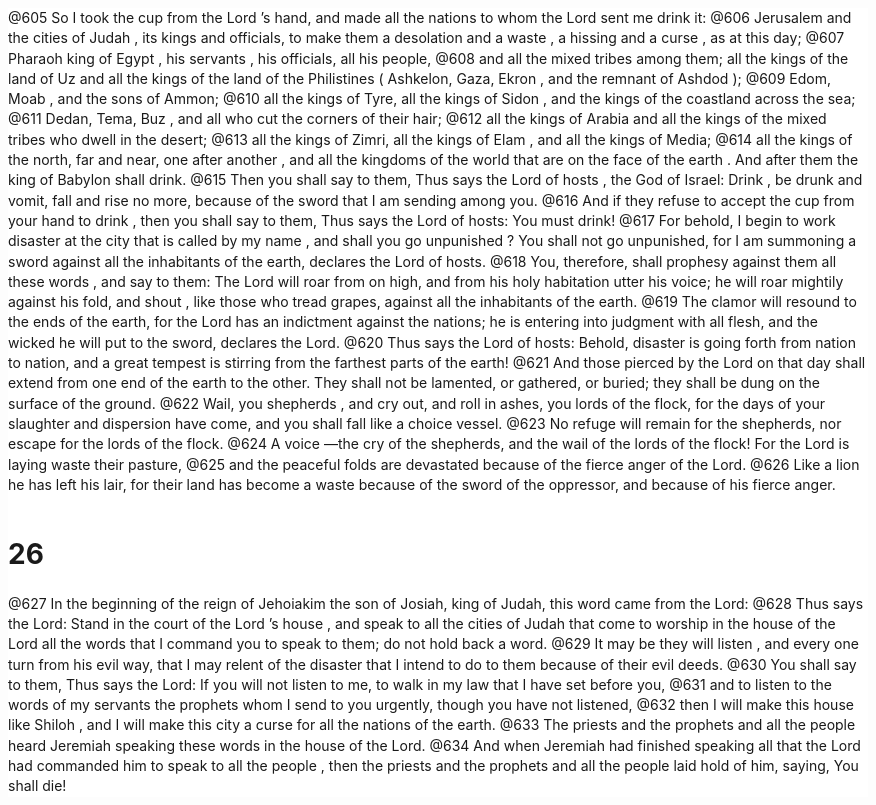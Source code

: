 @605 So I took the cup from the Lord ’s hand, and made all the nations to whom the Lord sent me drink it:
@606 Jerusalem and the cities of Judah , its kings and officials, to make them a desolation and a waste , a hissing and a curse , as at this day;
@607 Pharaoh king of Egypt , his servants , his officials, all his people,
@608 and all the mixed tribes among them; all the kings of the land of Uz and all the kings of the land of the Philistines ( Ashkelon, Gaza, Ekron , and the remnant of Ashdod );
@609 Edom, Moab , and the sons of Ammon;
@610 all the kings of Tyre, all the kings of Sidon , and the kings of the coastland across the sea;
@611 Dedan, Tema, Buz , and all who cut the corners of their hair;
@612 all the kings of Arabia and all the kings of the mixed tribes who dwell in the desert;
@613 all the kings of Zimri, all the kings of Elam , and all the kings of Media;
@614 all the kings of the north, far and near, one after another , and all the kingdoms of the world that are on the face of the earth . And after them the king of Babylon shall drink.
@615 Then you shall say to them, Thus says the Lord of hosts , the God of Israel: Drink , be drunk and vomit, fall and rise no more, because of the sword that I am sending among you.
@616 And if they refuse to accept the cup from your hand to drink , then you shall say to them, Thus says the Lord of hosts: You must drink!
@617 For behold, I begin to work disaster at the city that is called by my name , and shall you go unpunished ? You shall not go unpunished, for I am summoning a sword against all the inhabitants of the earth, declares the Lord of hosts.
@618 You, therefore, shall prophesy against them all these words , and say to them: The Lord will roar from on high, and from his holy habitation utter his voice; he will roar mightily against his fold, and shout , like those who tread grapes, against all the inhabitants of the earth.
@619 The clamor will resound to the ends of the earth, for the Lord has an indictment against the nations; he is entering into judgment with all flesh, and the wicked he will put to the sword, declares the Lord.
@620 Thus says the Lord of hosts: Behold, disaster is going forth from nation to nation, and a great tempest is stirring from the farthest parts of the earth!
@621 And those pierced by the Lord on that day shall extend from one end of the earth to the other. They shall not be lamented, or gathered, or buried; they shall be dung on the surface of the ground.
@622 Wail, you shepherds , and cry out, and roll in ashes, you lords of the flock, for the days of your slaughter and dispersion have come, and you shall fall like a choice vessel.
@623 No refuge will remain for the shepherds, nor escape for the lords of the flock.
@624 A voice —the cry of the shepherds, and the wail of the lords of the flock! For the Lord is laying waste their pasture,
@625 and the peaceful folds are devastated because of the fierce anger of the Lord.
@626 Like a lion he has left his lair, for their land has become a waste because of the sword of the oppressor, and because of his fierce anger.

# 26
@627 In the beginning of the reign of Jehoiakim the son of Josiah, king of Judah, this word came from the Lord:
@628 Thus says the Lord: Stand in the court of the Lord ’s house , and speak to all the cities of Judah that come to worship in the house of the Lord all the words that I command you to speak to them; do not hold back a word.
@629 It may be they will listen , and every one turn from his evil way, that I may relent of the disaster that I intend to do to them because of their evil deeds.
@630 You shall say to them, Thus says the Lord: If you will not listen to me, to walk in my law that I have set before you,
@631 and to listen to the words of my servants the prophets whom I send to you urgently, though you have not listened,
@632 then I will make this house like Shiloh , and I will make this city a curse for all the nations of the earth.
@633 The priests and the prophets and all the people heard Jeremiah speaking these words in the house of the Lord.
@634 And when Jeremiah had finished speaking all that the Lord had commanded him to speak to all the people , then the priests and the prophets and all the people laid hold of him, saying, You shall die!
